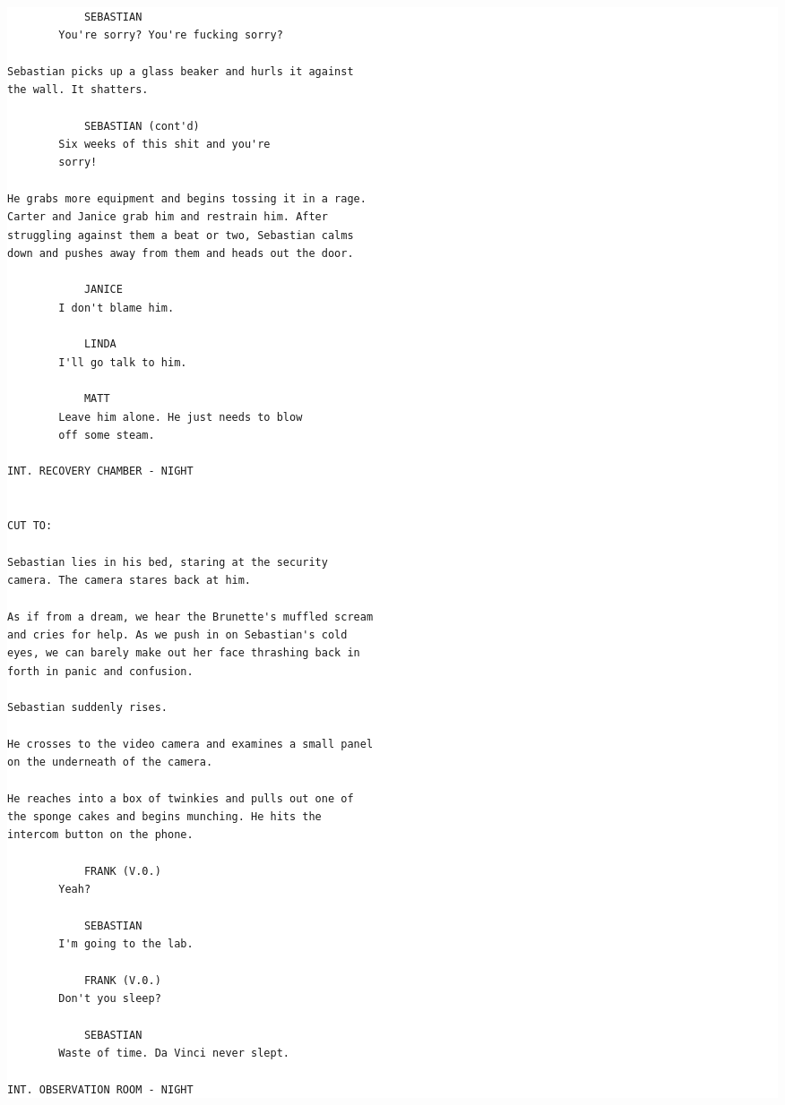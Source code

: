 				SEBASTIAN
			You're sorry? You're fucking sorry? 

	Sebastian picks up a glass beaker and hurls it against 
	the wall. It shatters.

				SEBASTIAN (cont'd)
			Six weeks of this shit and you're 
			sorry!

	He grabs more equipment and begins tossing it in a rage. 
	Carter and Janice grab him and restrain him. After 
	struggling against them a beat or two, Sebastian calms 
	down and pushes away from them and heads out the door.

				JANICE
			I don't blame him.

				LINDA
			I'll go talk to him.

				MATT
			Leave him alone. He just needs to blow 
			off some steam.

	INT. RECOVERY CHAMBER - NIGHT

									
	CUT TO:

	Sebastian lies in his bed, staring at the security 
	camera. The camera stares back at him.

	As if from a dream, we hear the Brunette's muffled scream 
	and cries for help. As we push in on Sebastian's cold 
	eyes, we can barely make out her face thrashing back in 
	forth in panic and confusion.

	Sebastian suddenly rises.

	He crosses to the video camera and examines a small panel 
	on the underneath of the camera.

	He reaches into a box of twinkies and pulls out one of 
	the sponge cakes and begins munching. He hits the 
	intercom button on the phone.

				FRANK (V.0.)
			Yeah?

				SEBASTIAN
			I'm going to the lab.

				FRANK (V.0.)
			Don't you sleep?

				SEBASTIAN
			Waste of time. Da Vinci never slept.

	INT. OBSERVATION ROOM - NIGHT
